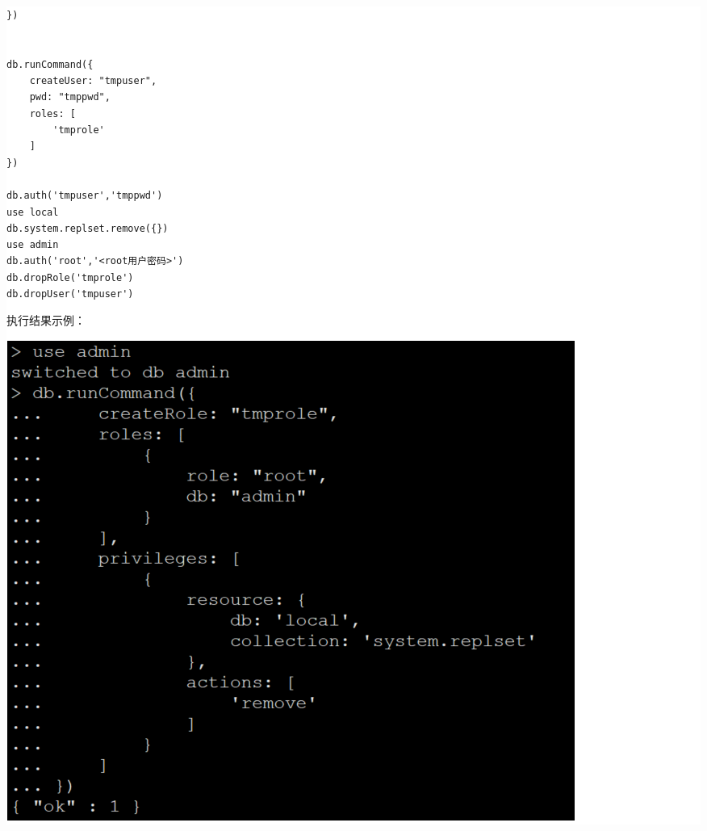 ```
})


db.runCommand({
    createUser: "tmpuser",
    pwd: "tmppwd",
    roles: [
        'tmprole'
    ]
})

db.auth('tmpuser','tmppwd')
use local
db.system.replset.remove({})
use admin
db.auth('root','<root用户密码>')
db.dropRole('tmprole')
db.dropUser('tmpuser')
```


执行结果示例：

![image-20220927170301642](阿里云MongoDB物理备份文件恢复至自建数据库/image-20220927170301642.png)
